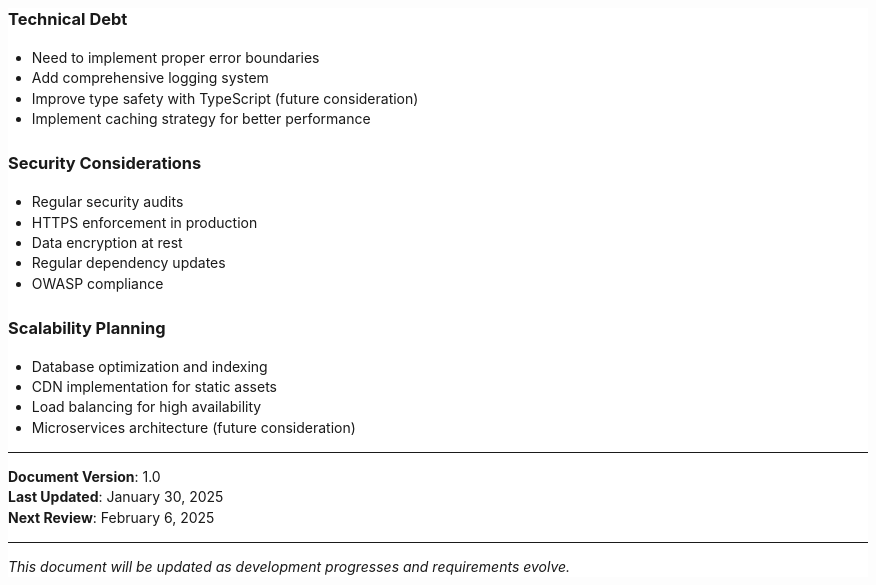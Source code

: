 ### Technical Debt
- Need to implement proper error boundaries
- Add comprehensive logging system
- Improve type safety with TypeScript (future consideration)
- Implement caching strategy for better performance

### Security Considerations
- Regular security audits
- HTTPS enforcement in production
- Data encryption at rest
- Regular dependency updates
- OWASP compliance

### Scalability Planning
- Database optimization and indexing
- CDN implementation for static assets
- Load balancing for high availability
- Microservices architecture (future consideration)

---

**Document Version**: 1.0  
**Last Updated**: January 30, 2025  
**Next Review**: February 6, 2025  

---

*This document will be updated as development progresses and requirements evolve.*